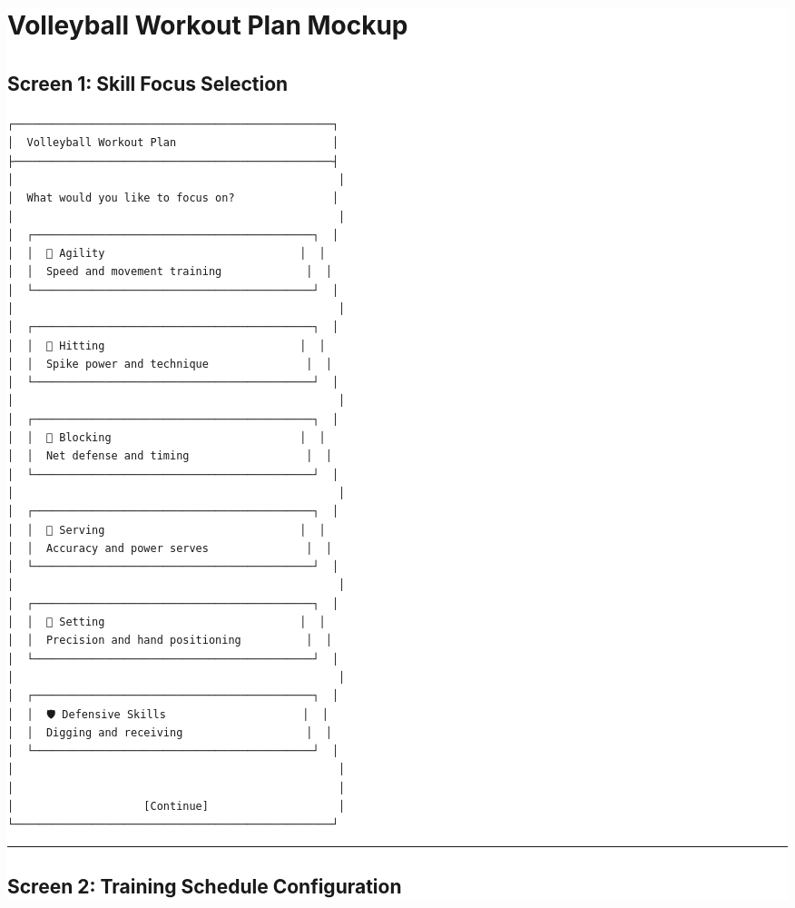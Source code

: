 # Volleyball Workout Plan Mockup

## Screen 1: Skill Focus Selection

```
┌─────────────────────────────────────────────────┐
│  Volleyball Workout Plan                        │
├─────────────────────────────────────────────────┤
│                                                  │
│  What would you like to focus on?               │
│                                                  │
│  ┌───────────────────────────────────────────┐  │
│  │  🏃 Agility                              │  │
│  │  Speed and movement training             │  │
│  └───────────────────────────────────────────┘  │
│                                                  │
│  ┌───────────────────────────────────────────┐  │
│  │  💪 Hitting                              │  │
│  │  Spike power and technique               │  │
│  └───────────────────────────────────────────┘  │
│                                                  │
│  ┌───────────────────────────────────────────┐  │
│  │  🙌 Blocking                             │  │
│  │  Net defense and timing                  │  │
│  └───────────────────────────────────────────┘  │
│                                                  │
│  ┌───────────────────────────────────────────┐  │
│  │  🏐 Serving                              │  │
│  │  Accuracy and power serves               │  │
│  └───────────────────────────────────────────┘  │
│                                                  │
│  ┌───────────────────────────────────────────┐  │
│  │  🤲 Setting                              │  │
│  │  Precision and hand positioning          │  │
│  └───────────────────────────────────────────┘  │
│                                                  │
│  ┌───────────────────────────────────────────┐  │
│  │  🛡️ Defensive Skills                     │  │
│  │  Digging and receiving                   │  │
│  └───────────────────────────────────────────┘  │
│                                                  │
│                                                  │
│                    [Continue]                    │
└─────────────────────────────────────────────────┘
```

---

## Screen 2: Training Schedule Configuration

